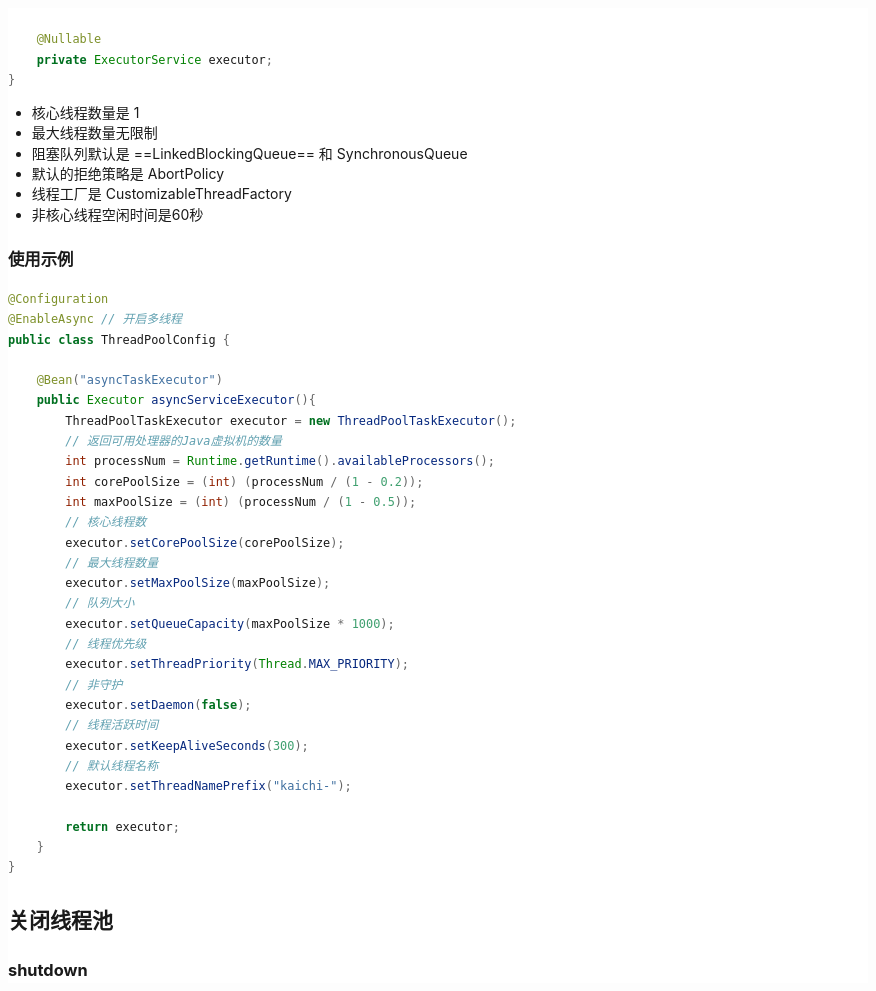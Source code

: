 ```java

	@Nullable
	private ExecutorService executor;
}
```

- 核心线程数量是 1
- 最大线程数量无限制
- 阻塞队列默认是 ==LinkedBlockingQueue== 和 SynchronousQueue
- 默认的拒绝策略是 AbortPolicy
- 线程工厂是 CustomizableThreadFactory
- 非核心线程空闲时间是60秒

### 使用示例

```java
@Configuration
@EnableAsync // 开启多线程
public class ThreadPoolConfig {

    @Bean("asyncTaskExecutor")
    public Executor asyncServiceExecutor(){
        ThreadPoolTaskExecutor executor = new ThreadPoolTaskExecutor();
        // 返回可用处理器的Java虚拟机的数量
        int processNum = Runtime.getRuntime().availableProcessors();
        int corePoolSize = (int) (processNum / (1 - 0.2));
        int maxPoolSize = (int) (processNum / (1 - 0.5));
        // 核心线程数
        executor.setCorePoolSize(corePoolSize);
        // 最大线程数量
        executor.setMaxPoolSize(maxPoolSize);
        // 队列大小
        executor.setQueueCapacity(maxPoolSize * 1000);
        // 线程优先级
        executor.setThreadPriority(Thread.MAX_PRIORITY);
        // 非守护
        executor.setDaemon(false);
        // 线程活跃时间
        executor.setKeepAliveSeconds(300);
        // 默认线程名称
        executor.setThreadNamePrefix("kaichi-");

        return executor;
    }
}
```

## 关闭线程池

### shutdown 
